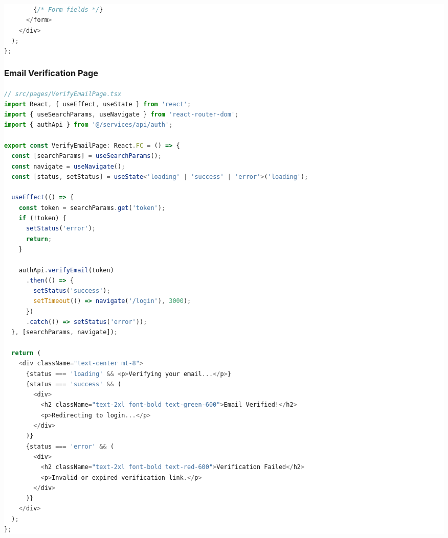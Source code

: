 ```typescript
        {/* Form fields */}
      </form>
    </div>
  );
};
```

### Email Verification Page
```typescript
// src/pages/VerifyEmailPage.tsx
import React, { useEffect, useState } from 'react';
import { useSearchParams, useNavigate } from 'react-router-dom';
import { authApi } from '@/services/api/auth';

export const VerifyEmailPage: React.FC = () => {
  const [searchParams] = useSearchParams();
  const navigate = useNavigate();
  const [status, setStatus] = useState<'loading' | 'success' | 'error'>('loading');

  useEffect(() => {
    const token = searchParams.get('token');
    if (!token) {
      setStatus('error');
      return;
    }

    authApi.verifyEmail(token)
      .then(() => {
        setStatus('success');
        setTimeout(() => navigate('/login'), 3000);
      })
      .catch(() => setStatus('error'));
  }, [searchParams, navigate]);

  return (
    <div className="text-center mt-8">
      {status === 'loading' && <p>Verifying your email...</p>}
      {status === 'success' && (
        <div>
          <h2 className="text-2xl font-bold text-green-600">Email Verified!</h2>
          <p>Redirecting to login...</p>
        </div>
      )}
      {status === 'error' && (
        <div>
          <h2 className="text-2xl font-bold text-red-600">Verification Failed</h2>
          <p>Invalid or expired verification link.</p>
        </div>
      )}
    </div>
  );
};
```

